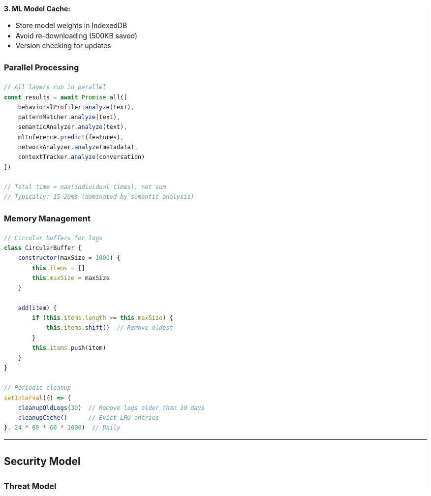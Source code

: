 **3. ML Model Cache:**
- Store model weights in IndexedDB
- Avoid re-downloading (500KB saved)
- Version checking for updates

### Parallel Processing

```javascript
// All layers run in parallel
const results = await Promise.all([
    behavioralProfiler.analyze(text),
    patternMatcher.analyze(text),
    semanticAnalyzer.analyze(text),
    mlInference.predict(features),
    networkAnalyzer.analyze(metadata),
    contextTracker.analyze(conversation)
])

// Total time = max(individual times), not sum
// Typically: 15-20ms (dominated by semantic analysis)
```

### Memory Management

```javascript
// Circular buffers for logs
class CircularBuffer {
    constructor(maxSize = 1000) {
        this.items = []
        this.maxSize = maxSize
    }
    
    add(item) {
        if (this.items.length >= this.maxSize) {
            this.items.shift()  // Remove oldest
        }
        this.items.push(item)
    }
}

// Periodic cleanup
setInterval(() => {
    cleanupOldLogs(30)  // Remove logs older than 30 days
    cleanupCache()      // Evict LRU entries
}, 24 * 60 * 60 * 1000)  // Daily
```

---

## Security Model

### Threat Model
